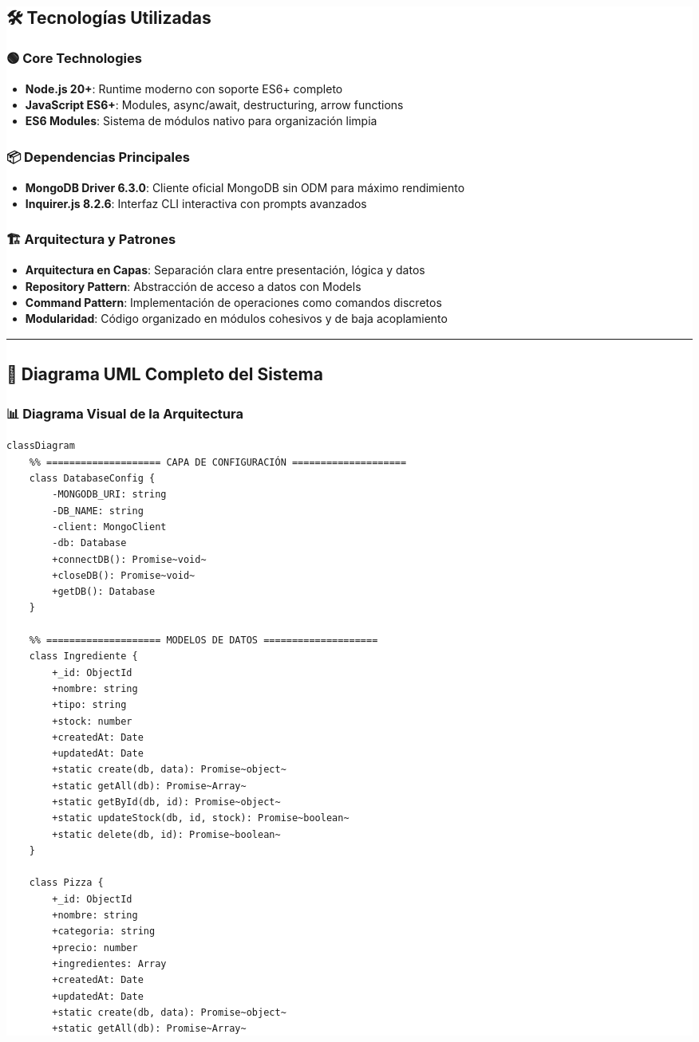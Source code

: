 
## 🛠️ Tecnologías Utilizadas

### 🟢 Core Technologies
- **Node.js 20+**: Runtime moderno con soporte ES6+ completo
- **JavaScript ES6+**: Modules, async/await, destructuring, arrow functions
- **ES6 Modules**: Sistema de módulos nativo para organización limpia

### 📦 Dependencias Principales
- **MongoDB Driver 6.3.0**: Cliente oficial MongoDB sin ODM para máximo rendimiento
- **Inquirer.js 8.2.6**: Interfaz CLI interactiva con prompts avanzados

### 🏗️ Arquitectura y Patrones
- **Arquitectura en Capas**: Separación clara entre presentación, lógica y datos
- **Repository Pattern**: Abstracción de acceso a datos con Models
- **Command Pattern**: Implementación de operaciones como comandos discretos
- **Modularidad**: Código organizado en módulos cohesivos y de baja acoplamiento

---

## 🎨 Diagrama UML Completo del Sistema

### 📊 Diagrama Visual de la Arquitectura

```mermaid
classDiagram
    %% ==================== CAPA DE CONFIGURACIÓN ====================
    class DatabaseConfig {
        -MONGODB_URI: string
        -DB_NAME: string
        -client: MongoClient
        -db: Database
        +connectDB(): Promise~void~
        +closeDB(): Promise~void~
        +getDB(): Database
    }

    %% ==================== MODELOS DE DATOS ====================
    class Ingrediente {
        +_id: ObjectId
        +nombre: string
        +tipo: string
        +stock: number
        +createdAt: Date
        +updatedAt: Date
        +static create(db, data): Promise~object~
        +static getAll(db): Promise~Array~
        +static getById(db, id): Promise~object~
        +static updateStock(db, id, stock): Promise~boolean~
        +static delete(db, id): Promise~boolean~
    }

    class Pizza {
        +_id: ObjectId
        +nombre: string
        +categoria: string
        +precio: number
        +ingredientes: Array
        +createdAt: Date
        +updatedAt: Date
        +static create(db, data): Promise~object~
        +static getAll(db): Promise~Array~
```
